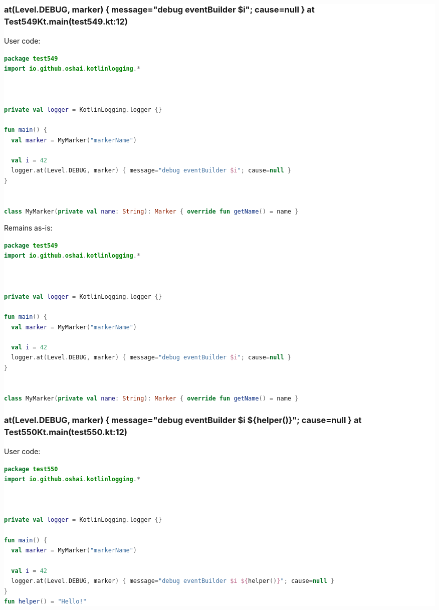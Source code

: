 ###  at(Level.DEBUG, marker) { message="debug eventBuilder $i"; cause=null } at Test549Kt.main(test549.kt:12)

User code:
```kotlin
package test549
import io.github.oshai.kotlinlogging.*



private val logger = KotlinLogging.logger {}

fun main() {
  val marker = MyMarker("markerName")
  
  val i = 42
  logger.at(Level.DEBUG, marker) { message="debug eventBuilder $i"; cause=null }
}


class MyMarker(private val name: String): Marker { override fun getName() = name }

```
  
Remains as-is:
```kotlin
package test549
import io.github.oshai.kotlinlogging.*



private val logger = KotlinLogging.logger {}

fun main() {
  val marker = MyMarker("markerName")
  
  val i = 42
  logger.at(Level.DEBUG, marker) { message="debug eventBuilder $i"; cause=null }
}


class MyMarker(private val name: String): Marker { override fun getName() = name }

```

###  at(Level.DEBUG, marker) { message="debug eventBuilder $i ${helper()}"; cause=null } at Test550Kt.main(test550.kt:12)

User code:
```kotlin
package test550
import io.github.oshai.kotlinlogging.*



private val logger = KotlinLogging.logger {}

fun main() {
  val marker = MyMarker("markerName")
  
  val i = 42
  logger.at(Level.DEBUG, marker) { message="debug eventBuilder $i ${helper()}"; cause=null }
}
fun helper() = "Hello!"
```